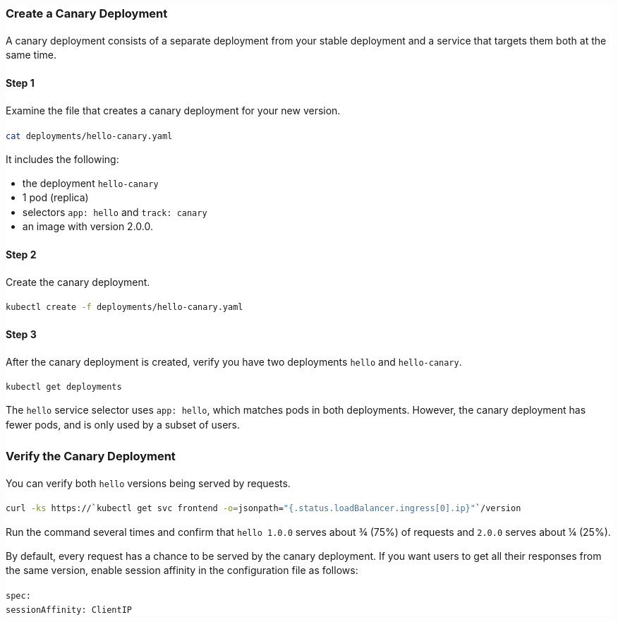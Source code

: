 ### Create a Canary Deployment

A canary deployment consists of a separate deployment from your stable deployment and a service that targets them both at the same time.

#### Step 1

Examine the file that creates a canary deployment for your new version.

```bash
cat deployments/hello-canary.yaml
```

It includes the following:

- the deployment `hello-canary`
- 1 pod (replica)
- selectors `app: hello` and `track: canary`
- an image with version 2.0.0.

#### Step 2

Create the canary deployment.

```bash
kubectl create -f deployments/hello-canary.yaml
```

#### Step 3

After the canary deployment is created, verify you have two deployments `hello` and `hello-canary`.

```bash
kubectl get deployments
```

The `hello` service selector uses `app: hello`, which matches pods in both deployments. However, the canary deployment has fewer pods, and is only used by a subset of users.

### Verify the Canary Deployment

You can verify both `hello` versions being served by requests.

```bash
curl -ks https://`kubectl get svc frontend -o=jsonpath="{.status.loadBalancer.ingress[0].ip}"`/version
```

Run the command several times and confirm that `hello 1.0.0` serves about ¾ (75%) of requests and `2.0.0` serves about ¼ (25%).

By default, every request has a chance to be served by the canary deployment. If you want users to get all their responses from the same version, enable session affinity in the configuration file as follows:

```
spec:
sessionAffinity: ClientIP
```
